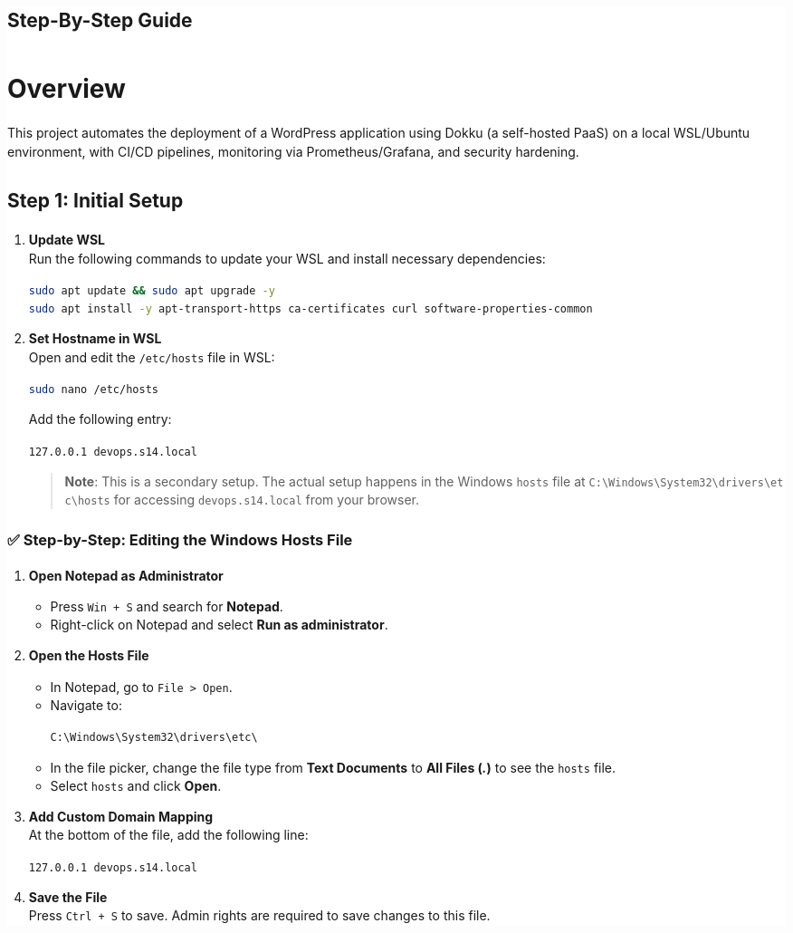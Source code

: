 
## Step-By-Step Guide

# Overview 
This project automates the deployment of a WordPress application using Dokku (a self-hosted PaaS) on a local WSL/Ubuntu environment, with CI/CD pipelines, monitoring via Prometheus/Grafana, and security hardening.

## Step 1: Initial Setup

1. **Update WSL**  
   Run the following commands to update your WSL and install necessary dependencies:  
   ```bash
   sudo apt update && sudo apt upgrade -y  
   sudo apt install -y apt-transport-https ca-certificates curl software-properties-common
   ```

2. **Set Hostname in WSL**  
   Open and edit the `/etc/hosts` file in WSL:  
   ```bash
   sudo nano /etc/hosts
   ```  
   Add the following entry:  
   ```
   127.0.0.1 devops.s14.local
   ```  
   > **Note**: This is a secondary setup. The actual setup happens in the Windows `hosts` file at `C:\Windows\System32\drivers\etc\hosts` for accessing `devops.s14.local` from your browser.

### ✅ Step-by-Step: Editing the Windows Hosts File

1. **Open Notepad as Administrator**  
   - Press `Win + S` and search for **Notepad**.  
   - Right-click on Notepad and select **Run as administrator**.

2. **Open the Hosts File**  
   - In Notepad, go to `File > Open`.  
   - Navigate to:  
     ```
     C:\Windows\System32\drivers\etc\
     ```  
   - In the file picker, change the file type from **Text Documents** to **All Files (*.*)** to see the `hosts` file.  
   - Select `hosts` and click **Open**.

3. **Add Custom Domain Mapping**  
   At the bottom of the file, add the following line:  
   ```
   127.0.0.1 devops.s14.local
   ```  

4. **Save the File**  
   Press `Ctrl + S` to save. Admin rights are required to save changes to this file.
